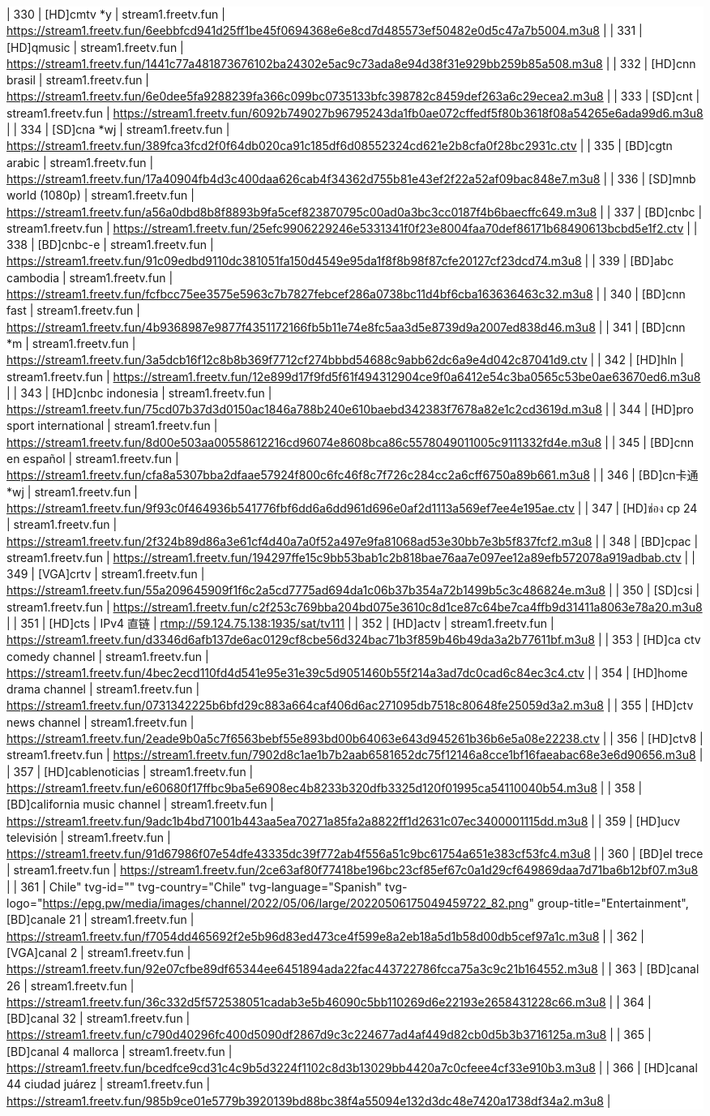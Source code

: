 | 330 | [HD]cmtv *y | stream1.freetv.fun | <https://stream1.freetv.fun/6eebbfcd941d25ff1be45f0694368e6e8cd7d485573ef50482e0d5c47a7b5004.m3u8> |
| 331 | [HD]qmusic | stream1.freetv.fun | <https://stream1.freetv.fun/1441c77a481873676102ba24302e5ac9c73ada8e94d38f31e929bb259b85a508.m3u8> |
| 332 | [HD]cnn brasil | stream1.freetv.fun | <https://stream1.freetv.fun/6e0dee5fa9288239fa366c099bc0735133bfc398782c8459def263a6c29ecea2.m3u8> |
| 333 | [SD]cnt | stream1.freetv.fun | <https://stream1.freetv.fun/6092b749027b96795243da1fb0ae072cffedf5f80b3618f08a54265e6ada99d6.m3u8> |
| 334 | [SD]cna *wj | stream1.freetv.fun | <https://stream1.freetv.fun/389fca3fcd2f0f64db020ca91c185df6d08552324cd621e2b8cfa0f28bc2931c.ctv> |
| 335 | [BD]cgtn arabic | stream1.freetv.fun | <https://stream1.freetv.fun/17a40904fb4d3c400daa626cab4f34362d755b81e43ef2f22a52af09bac848e7.m3u8> |
| 336 | [SD]mnb world (1080p) | stream1.freetv.fun | <https://stream1.freetv.fun/a56a0dbd8b8f8893b9fa5cef823870795c00ad0a3bc3cc0187f4b6baecffc649.m3u8> |
| 337 | [BD]cnbc | stream1.freetv.fun | <https://stream1.freetv.fun/25efc9906229246e5331341f0f23e8004faa70def86171b68490613bcbd5e1f2.ctv> |
| 338 | [BD]cnbc-e | stream1.freetv.fun | <https://stream1.freetv.fun/91c09edbd9110dc381051fa150d4549e95da1f8f8b98f87cfe20127cf23dcd74.m3u8> |
| 339 | [BD]abc cambodia | stream1.freetv.fun | <https://stream1.freetv.fun/fcfbcc75ee3575e5963c7b7827febcef286a0738bc11d4bf6cba163636463c32.m3u8> |
| 340 | [BD]cnn fast | stream1.freetv.fun | <https://stream1.freetv.fun/4b9368987e9877f4351172166fb5b11e74e8fc5aa3d5e8739d9a2007ed838d46.m3u8> |
| 341 | [BD]cnn *m | stream1.freetv.fun | <https://stream1.freetv.fun/3a5dcb16f12c8b8b369f7712cf274bbbd54688c9abb62dc6a9e4d042c87041d9.ctv> |
| 342 | [HD]hln | stream1.freetv.fun | <https://stream1.freetv.fun/12e899d17f9fd5f61f494312904ce9f0a6412e54c3ba0565c53be0ae63670ed6.m3u8> |
| 343 | [HD]cnbc indonesia | stream1.freetv.fun | <https://stream1.freetv.fun/75cd07b37d3d0150ac1846a788b240e610baebd342383f7678a82e1c2cd3619d.m3u8> |
| 344 | [HD]pro sport international | stream1.freetv.fun | <https://stream1.freetv.fun/8d00e503aa00558612216cd96074e8608bca86c5578049011005c9111332fd4e.m3u8> |
| 345 | [BD]cnn en español | stream1.freetv.fun | <https://stream1.freetv.fun/cfa8a5307bba2dfaae57924f800c6fc46f8c7f726c284cc2a6cff6750a89b661.m3u8> |
| 346 | [BD]cn卡通 *wj | stream1.freetv.fun | <https://stream1.freetv.fun/9f93c0f464936b541776fbf6dd6a6dd961d696e0af2d1113a569ef7ee4e195ae.ctv> |
| 347 | [HD]ช่อง cp 24 | stream1.freetv.fun | <https://stream1.freetv.fun/2f324b89d86a3e61cf4d40a7a0f52a497e9fa81068ad53e30bb7e3b5f837fcf2.m3u8> |
| 348 | [BD]cpac | stream1.freetv.fun | <https://stream1.freetv.fun/194297ffe15c9bb53bab1c2b818bae76aa7e097ee12a89efb572078a919adbab.ctv> |
| 349 | [VGA]crtv | stream1.freetv.fun | <https://stream1.freetv.fun/55a209645909f1f6c2a5cd7775ad694da1c06b37b354a72b1499b5c3c486824e.m3u8> |
| 350 | [SD]csi | stream1.freetv.fun | <https://stream1.freetv.fun/c2f253c769bba204bd075e3610c8d1ce87c64be7ca4ffb9d31411a8063e78a20.m3u8> |
| 351 | [HD]cts | IPv4 直链 | <rtmp://59.124.75.138:1935/sat/tv111> |
| 352 | [HD]actv | stream1.freetv.fun | <https://stream1.freetv.fun/d3346d6afb137de6ac0129cf8cbe56d324bac71b3f859b46b49da3a2b77611bf.m3u8> |
| 353 | [HD]ca ctv comedy channel | stream1.freetv.fun | <https://stream1.freetv.fun/4bec2ecd110fd4d541e95e31e39c5d9051460b55f214a3ad7dc0cad6c84ec3c4.ctv> |
| 354 | [HD]home drama channel | stream1.freetv.fun | <https://stream1.freetv.fun/0731342225b6bfd29c883a664caf406d6ac271095db7518c80648fe25059d3a2.m3u8> |
| 355 | [HD]ctv news channel | stream1.freetv.fun | <https://stream1.freetv.fun/2eade9b0a5c7f6563bebf55e893bd00b64063e643d945261b36b6e5a08e22238.ctv> |
| 356 | [HD]ctv8 | stream1.freetv.fun | <https://stream1.freetv.fun/7902d8c1ae1b7b2aab6581652dc75f12146a8cce1bf16faeabac68e3e6d90656.m3u8> |
| 357 | [HD]cablenoticias | stream1.freetv.fun | <https://stream1.freetv.fun/e60680f17ffbc9ba5e6908ec4b8233b320dfb3325d120f01995ca54110040b54.m3u8> |
| 358 | [BD]california music channel | stream1.freetv.fun | <https://stream1.freetv.fun/9adc1b4bd71001b443aa5ea70271a85fa2a8822ff1d2631c07ec3400001115dd.m3u8> |
| 359 | [HD]ucv televisión | stream1.freetv.fun | <https://stream1.freetv.fun/91d67986f07e54dfe43335dc39f772ab4f556a51c9bc61754a651e383cf53fc4.m3u8> |
| 360 | [BD]el trece | stream1.freetv.fun | <https://stream1.freetv.fun/2ce63af80f77418be196bc23cf85ef67c0a1d29cf649869daa7d71ba6b12bf07.m3u8> |
| 361 | Chile" tvg-id="" tvg-country="Chile" tvg-language="Spanish" tvg-logo="https://epg.pw/media/images/channel/2022/05/06/large/20220506175049459722_82.png" group-title="Entertainment",[BD]canale 21 | stream1.freetv.fun | <https://stream1.freetv.fun/f7054dd465692f2e5b96d83ed473ce4f599e8a2eb18a5d1b58d00db5cef97a1c.m3u8> |
| 362 | [VGA]canal 2 | stream1.freetv.fun | <https://stream1.freetv.fun/92e07cfbe89df65344ee6451894ada22fac443722786fcca75a3c9c21b164552.m3u8> |
| 363 | [BD]canal 26 | stream1.freetv.fun | <https://stream1.freetv.fun/36c332d5f572538051cadab3e5b46090c5bb110269d6e22193e2658431228c66.m3u8> |
| 364 | [BD]canal 32 | stream1.freetv.fun | <https://stream1.freetv.fun/c790d40296fc400d5090df2867d9c3c224677ad4af449d82cb0d5b3b3716125a.m3u8> |
| 365 | [BD]canal 4 mallorca | stream1.freetv.fun | <https://stream1.freetv.fun/bcedfce9cd31c4c9b5d3224f1102c8d3b13029bb4420a7c0cfeee4cf33e910b3.m3u8> |
| 366 | [HD]canal 44 ciudad juárez | stream1.freetv.fun | <https://stream1.freetv.fun/985b9ce01e5779b3920139bd88bc38f4a55094e132d3dc48e7420a1738df34a2.m3u8> |